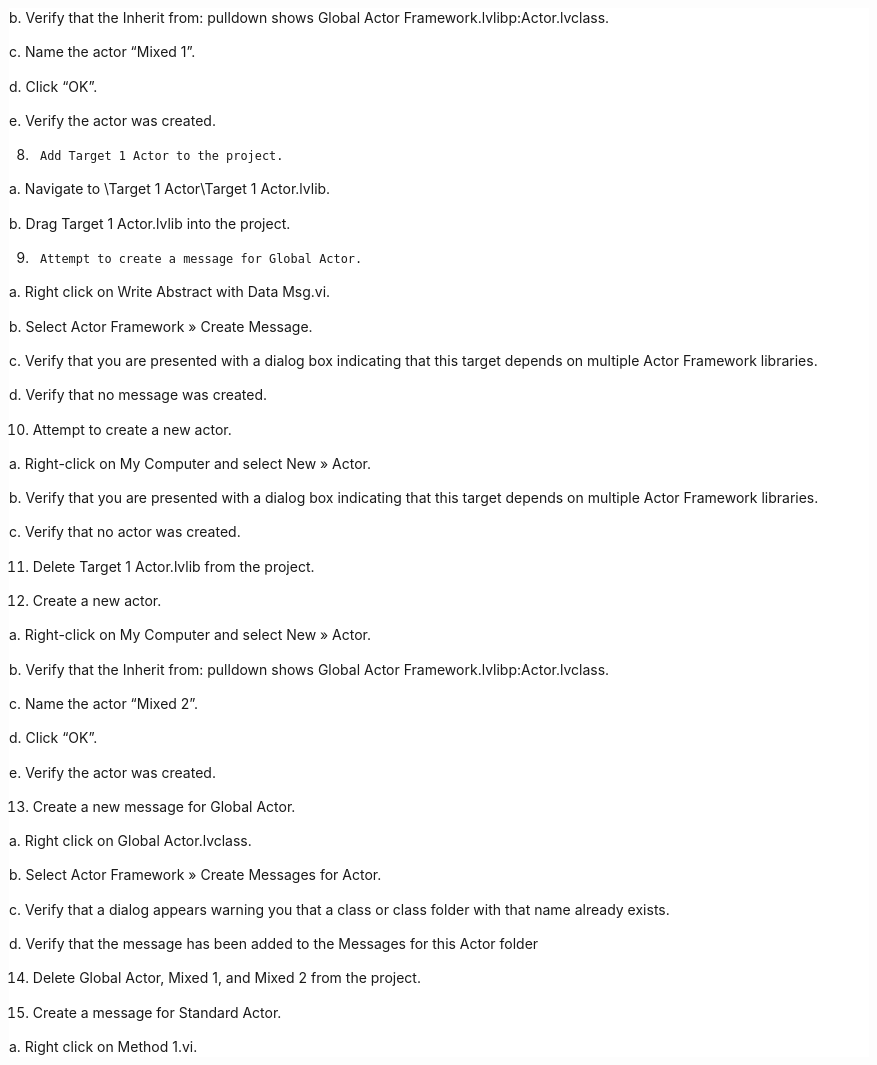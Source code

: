 b.      Verify that the Inherit from: pulldown shows Global Actor Framework.lvlibp:Actor.lvclass.

c.       Name the actor “Mixed 1”.

d.      Click “OK”.

e.       Verify the actor was created.

8.      Add Target 1 Actor to the project.

a.       Navigate to <Test Folder>\Target 1 Actor\Target 1 Actor.lvlib.

b.      Drag Target 1 Actor.lvlib into the project.

9.      Attempt to create a message for Global Actor.

a.       Right click on Write Abstract with Data Msg.vi.

b.      Select Actor Framework » Create Message.

c.       Verify that you are presented with a dialog box indicating that this target depends on multiple Actor Framework libraries.

d.      Verify that no message was created.

10.  Attempt to create a new actor.

a.       Right-click on My Computer and select New » Actor.

b.      Verify that you are presented with a dialog box indicating that this target depends on multiple Actor Framework libraries.

c.       Verify that no actor was created.

11.  Delete Target 1 Actor.lvlib from the project.

12.  Create a new actor.

a.       Right-click on My Computer and select New » Actor.

b.      Verify that the Inherit from: pulldown shows Global Actor Framework.lvlibp:Actor.lvclass.

c.       Name the actor “Mixed 2”.

d.      Click “OK”.

e.       Verify the actor was created.

13.  Create a new message for Global Actor.

a.       Right click on Global Actor.lvclass.

b.      Select Actor Framework » Create Messages for Actor.

c.       Verify that a dialog appears warning you that a class or class folder with that name already exists.

d.      Verify that the message has been added to the Messages for this Actor folder

14.  Delete Global Actor, Mixed 1, and Mixed 2 from the project.

15.  Create a message for Standard Actor.

a.       Right click on Method 1.vi.
